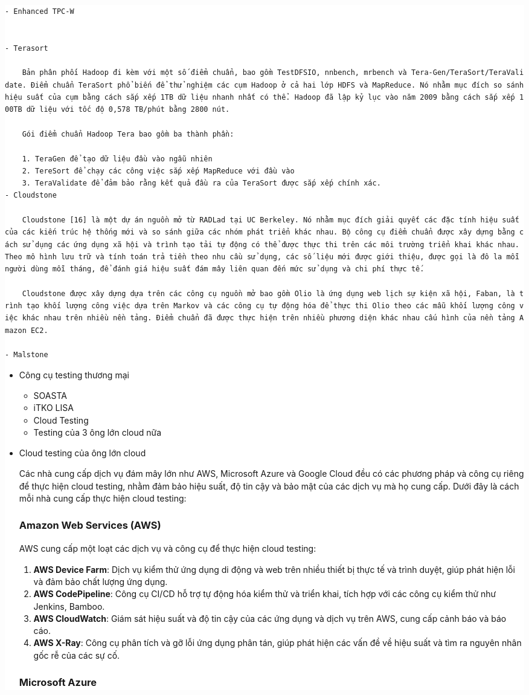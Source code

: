     - Enhanced TPC-W
        
        
    - Terasort
        
        Bản phân phối Hadoop đi kèm với một số điểm chuẩn, bao gồm TestDFSIO, nnbench, mrbench và Tera-Gen/TeraSort/TeraValidate. Điểm chuẩn TeraSort phổ biến để thử nghiệm các cụm Hadoop ở cả hai lớp HDFS và MapReduce. Nó nhằm mục đích so sánh hiệu suất của cụm bằng cách sắp xếp 1TB dữ liệu nhanh nhất có thể. Hadoop đã lập kỷ lục vào năm 2009 bằng cách sắp xếp 100TB dữ liệu với tốc độ 0,578 TB/phút bằng 2800 nút.
        
        Gói điểm chuẩn Hadoop Tera bao gồm ba thành phần:
        
        1. TeraGen để tạo dữ liệu đầu vào ngẫu nhiên
        2. TereSort để chạy các công việc sắp xếp MapReduce với đầu vào
        3. TeraValidate để đảm bảo rằng kết quả đầu ra của TeraSort được sắp xếp chính xác.
    - Cloudstone
        
        Cloudstone [16] là một dự án nguồn mở từ RADLad tại UC Berkeley. Nó nhằm mục đích giải quyết các đặc tính hiệu suất của các kiến trúc hệ thống mới và so sánh giữa các nhóm phát triển khác nhau. Bộ công cụ điểm chuẩn được xây dựng bằng cách sử dụng các ứng dụng xã hội và trình tạo tải tự động có thể được thực thi trên các môi trường triển khai khác nhau. Theo mô hình lưu trữ và tính toán trả tiền theo nhu cầu sử dụng, các số liệu mới được giới thiệu, được gọi là đô la mỗi người dùng mỗi tháng, để đánh giá hiệu suất đám mây liên quan đến mức sử dụng và chi phí thực tế.
        
        Cloudstone được xây dựng dựa trên các công cụ nguồn mở bao gồm Olio là ứng dụng web lịch sự kiện xã hội, Faban, là trình tạo khối lượng công việc dựa trên Markov và các công cụ tự động hóa để thực thi Olio theo các mẫu khối lượng công việc khác nhau trên nhiều nền tảng. Điểm chuẩn đã được thực hiện trên nhiều phương diện khác nhau cấu hình của nền tảng Amazon EC2.
        
    - Malstone
- Công cụ testing thương mại
    - SOASTA
    - iTKO LISA
    - Cloud Testing
    - Testing của 3 ông lớn cloud nữa
- Cloud testing của ông lớn cloud
    
    Các nhà cung cấp dịch vụ đám mây lớn như AWS, Microsoft Azure và Google Cloud đều có các phương pháp và công cụ riêng để thực hiện cloud testing, nhằm đảm bảo hiệu suất, độ tin cậy và bảo mật của các dịch vụ mà họ cung cấp. Dưới đây là cách mỗi nhà cung cấp thực hiện cloud testing:
    
    ### **Amazon Web Services (AWS)**
    
    AWS cung cấp một loạt các dịch vụ và công cụ để thực hiện cloud testing:
    
    1. **AWS Device Farm**: Dịch vụ kiểm thử ứng dụng di động và web trên nhiều thiết bị thực tế và trình duyệt, giúp phát hiện lỗi và đảm bảo chất lượng ứng dụng.
    2. **AWS CodePipeline**: Công cụ CI/CD hỗ trợ tự động hóa kiểm thử và triển khai, tích hợp với các công cụ kiểm thử như Jenkins, Bamboo.
    3. **AWS CloudWatch**: Giám sát hiệu suất và độ tin cậy của các ứng dụng và dịch vụ trên AWS, cung cấp cảnh báo và báo cáo.
    4. **AWS X-Ray**: Công cụ phân tích và gỡ lỗi ứng dụng phân tán, giúp phát hiện các vấn đề về hiệu suất và tìm ra nguyên nhân gốc rễ của các sự cố.
    
    ### **Microsoft Azure**
    